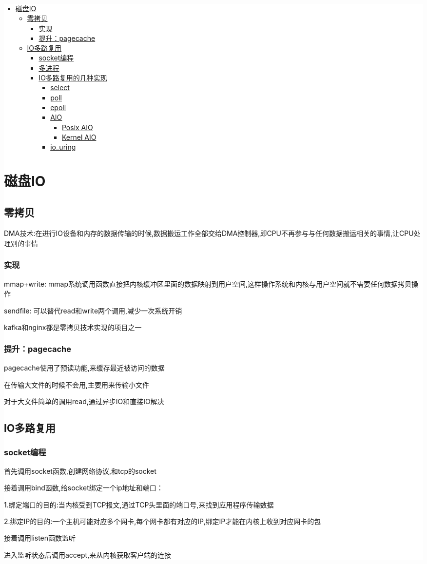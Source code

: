 

- [磁盘IO](#磁盘io)
  - [零拷贝](#零拷贝)
    - [实现](#实现)
    - [提升：pagecache](#提升pagecache)
  - [IO多路复用](#io多路复用)
    - [socket编程](#socket编程)
    - [多进程](#多进程)
    - [IO多路复用的几种实现](#io多路复用的几种实现)
      - [select](#select)
      - [poll](#poll)
      - [epoll](#epoll)
      - [AIO](#aio)
        - [Posix AIO](#posix-aio)
        - [Kernel AIO](#kernel-aio)
      - [io_uring](#iouring)


# 磁盘IO

## 零拷贝

DMA技术:在进行IO设备和内存的数据传输的时候,数据搬运工作全部交给DMA控制器,即CPU不再参与与任何数据搬运相关的事情,让CPU处理别的事情

### 实现
mmap+write: mmap系统调用函数直接把内核缓冲区里面的数据映射到用户空间,这样操作系统和内核与用户空间就不需要任何数据拷贝操作

sendfile: 可以替代read和write两个调用,减少一次系统开销

kafka和nginx都是零拷贝技术实现的项目之一

### 提升：pagecache

pagecache使用了预读功能,来缓存最近被访问的数据

在传输大文件的时候不会用,主要用来传输小文件

对于大文件简单的调用read,通过异步IO和直接IO解决

## IO多路复用

### socket编程
首先调用socket函数,创建网络协议,和tcp的socket

接着调用bind函数,给socket绑定一个ip地址和端口：

1.绑定端口的目的:当内核受到TCP报文,通过TCP头里面的端口号,来找到应用程序传输数据

2.绑定IP的目的:一个主机可能对应多个网卡,每个网卡都有对应的IP,绑定IP才能在内核上收到对应网卡的包

接着调用listen函数监听

进入监听状态后调用accept,来从内核获取客户端的连接
